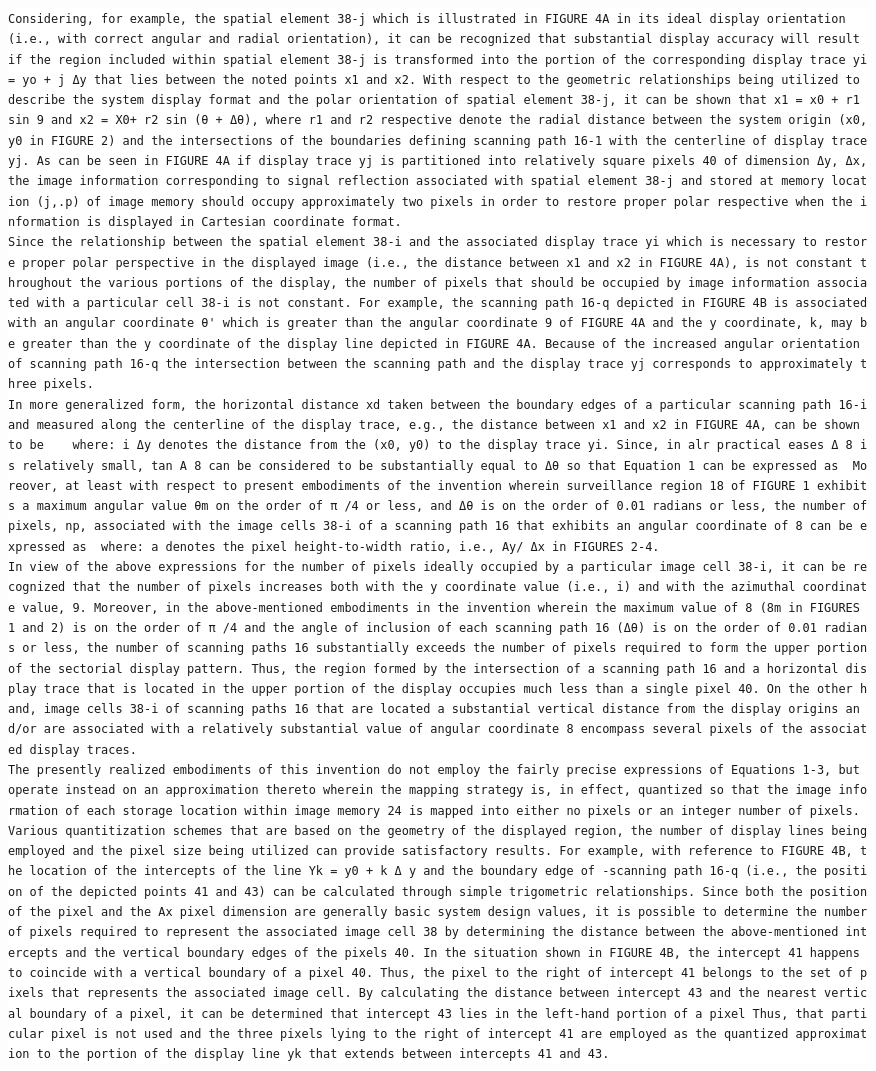     Considering, for example, the spatial element 38-j which is illustrated in FIGURE 4A in its ideal display orientation (i.e., with correct angular and radial orientation), it can be recognized that substantial display accuracy will result if the region included within spatial element 38-j is transformed into the portion of the corresponding display trace yi = yo + j Δy that lies between the noted points x1 and x2. With respect to the geometric relationships being utilized to describe the system display format and the polar orientation of spatial element 38-j, it can be shown that x1 = x0 + r1 sin 9 and x2 = X0+ r2 sin (θ + Δθ), where r1 and r2 respective denote the radial distance between the system origin (x0, y0 in FIGURE 2) and the intersections of the boundaries defining scanning path 16-1 with the centerline of display trace yj. As can be seen in FIGURE 4A if display trace yj is partitioned into relatively square pixels 40 of dimension Δy, Δx, the image information corresponding to signal reflection associated with spatial element 38-j and stored at memory location (j,.p) of image memory should occupy approximately two pixels in order to restore proper polar respective when the information is displayed in Cartesian coordinate format.
    Since the relationship between the spatial element 38-i and the associated display trace yi which is necessary to restore proper polar perspective in the displayed image (i.e., the distance between x1 and x2 in FIGURE 4A), is not constant throughout the various portions of the display, the number of pixels that should be occupied by image information associated with a particular cell 38-i is not constant. For example, the scanning path 16-q depicted in FIGURE 4B is associated with an angular coordinate θ' which is greater than the angular coordinate 9 of FIGURE 4A and the y coordinate, k, may be greater than the y coordinate of the display line depicted in FIGURE 4A. Because of the increased angular orientation of scanning path 16-q the intersection between the scanning path and the display trace yj corresponds to approximately three pixels.
    In more generalized form, the horizontal distance xd taken between the boundary edges of a particular scanning path 16-i and measured along the centerline of the display trace, e.g., the distance between x1 and x2 in FIGURE 4A, can be shown to be    where: i Δy denotes the distance from the (x0, y0) to the display trace yi. Since, in alr practical eases Δ 8 is relatively small, tan A 8 can be considered to be substantially equal to Δθ so that Equation 1 can be expressed as  Moreover, at least with respect to present embodiments of the invention wherein surveillance region 18 of FIGURE 1 exhibits a maximum angular value θm on the order of π /4 or less, and Δθ is on the order of 0.01 radians or less, the number of pixels, np, associated with the image cells 38-i of a scanning path 16 that exhibits an angular coordinate of 8 can be expressed as  where: a denotes the pixel height-to-width ratio, i.e., Ay/ Δx in FIGURES 2-4.
    In view of the above expressions for the number of pixels ideally occupied by a particular image cell 38-i, it can be recognized that the number of pixels increases both with the y coordinate value (i.e., i) and with the azimuthal coordinate value, 9. Moreover, in the above-mentioned embodiments in the invention wherein the maximum value of 8 (8m in FIGURES 1 and 2) is on the order of π /4 and the angle of inclusion of each scanning path 16 (Δθ) is on the order of 0.01 radians or less, the number of scanning paths 16 substantially exceeds the number of pixels required to form the upper portion of the sectorial display pattern. Thus, the region formed by the intersection of a scanning path 16 and a horizontal display trace that is located in the upper portion of the display occupies much less than a single pixel 40. On the other hand, image cells 38-i of scanning paths 16 that are located a substantial vertical distance from the display origins and/or are associated with a relatively substantial value of angular coordinate 8 encompass several pixels of the associated display traces.
    The presently realized embodiments of this invention do not employ the fairly precise expressions of Equations 1-3, but operate instead on an approximation thereto wherein the mapping strategy is, in effect, quantized so that the image information of each storage location within image memory 24 is mapped into either no pixels or an integer number of pixels. Various quantitization schemes that are based on the geometry of the displayed region, the number of display lines being employed and the pixel size being utilized can provide satisfactory results. For example, with reference to FIGURE 4B, the location of the intercepts of the line Yk = y0 + k Δ y and the boundary edge of -scanning path 16-q (i.e., the position of the depicted points 41 and 43) can be calculated through simple trigometric relationships. Since both the position of the pixel and the Ax pixel dimension are generally basic system design values, it is possible to determine the number of pixels required to represent the associated image cell 38 by determining the distance between the above-mentioned intercepts and the vertical boundary edges of the pixels 40. In the situation shown in FIGURE 4B, the intercept 41 happens to coincide with a vertical boundary of a pixel 40. Thus, the pixel to the right of intercept 41 belongs to the set of pixels that represents the associated image cell. By calculating the distance between intercept 43 and the nearest vertical boundary of a pixel, it can be determined that intercept 43 lies in the left-hand portion of a pixel Thus, that particular pixel is not used and the three pixels lying to the right of intercept 41 are employed as the quantized approximation to the portion of the display line yk that extends between intercepts 41 and 43.
